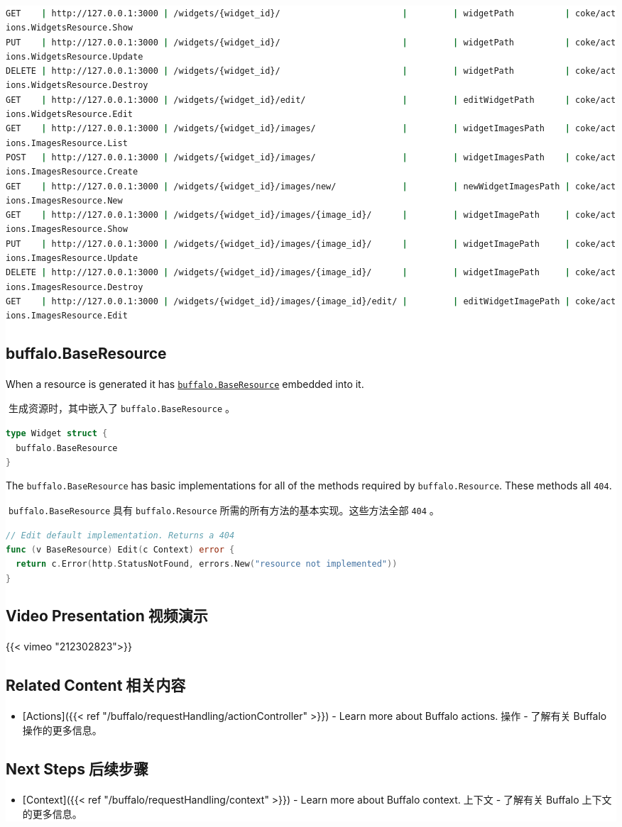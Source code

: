 ```bash
GET    | http://127.0.0.1:3000 | /widgets/{widget_id}/                        |         | widgetPath          | coke/actions.WidgetsResource.Show
PUT    | http://127.0.0.1:3000 | /widgets/{widget_id}/                        |         | widgetPath          | coke/actions.WidgetsResource.Update
DELETE | http://127.0.0.1:3000 | /widgets/{widget_id}/                        |         | widgetPath          | coke/actions.WidgetsResource.Destroy
GET    | http://127.0.0.1:3000 | /widgets/{widget_id}/edit/                   |         | editWidgetPath      | coke/actions.WidgetsResource.Edit
GET    | http://127.0.0.1:3000 | /widgets/{widget_id}/images/                 |         | widgetImagesPath    | coke/actions.ImagesResource.List
POST   | http://127.0.0.1:3000 | /widgets/{widget_id}/images/                 |         | widgetImagesPath    | coke/actions.ImagesResource.Create
GET    | http://127.0.0.1:3000 | /widgets/{widget_id}/images/new/             |         | newWidgetImagesPath | coke/actions.ImagesResource.New
GET    | http://127.0.0.1:3000 | /widgets/{widget_id}/images/{image_id}/      |         | widgetImagePath     | coke/actions.ImagesResource.Show
PUT    | http://127.0.0.1:3000 | /widgets/{widget_id}/images/{image_id}/      |         | widgetImagePath     | coke/actions.ImagesResource.Update
DELETE | http://127.0.0.1:3000 | /widgets/{widget_id}/images/{image_id}/      |         | widgetImagePath     | coke/actions.ImagesResource.Destroy
GET    | http://127.0.0.1:3000 | /widgets/{widget_id}/images/{image_id}/edit/ |         | editWidgetImagePath | coke/actions.ImagesResource.Edit
```

## buffalo.BaseResource

When a resource is generated it has [`buffalo.BaseResource`](https://godoc.org/github.com/gobuffalo/buffalo#BaseResource) embedded into it.

​	生成资源时，其中嵌入了 `buffalo.BaseResource` 。

```go
type Widget struct {
  buffalo.BaseResource
}
```

The `buffalo.BaseResource` has basic implementations for all of the methods required by `buffalo.Resource`. These methods all `404`.

​	 `buffalo.BaseResource` 具有 `buffalo.Resource` 所需的所有方法的基本实现。这些方法全部 `404` 。

```go
// Edit default implementation. Returns a 404
func (v BaseResource) Edit(c Context) error {
  return c.Error(http.StatusNotFound, errors.New("resource not implemented"))
}
```

## Video Presentation 视频演示 

{{< vimeo "212302823">}}

## Related Content 相关内容 

- [Actions]({{< ref "/buffalo/requestHandling/actionController" >}}) - Learn more about Buffalo actions.
  操作 - 了解有关 Buffalo 操作的更多信息。

## Next Steps 后续步骤 

- [Context]({{< ref "/buffalo/requestHandling/context" >}}) - Learn more about Buffalo context.
  上下文 - 了解有关 Buffalo 上下文的更多信息。
